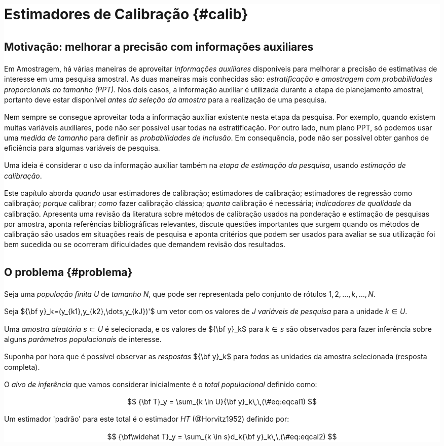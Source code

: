 # Estimadores de Calibração {#calib}

## Motivação: melhorar a precisão com informações auxiliares

Em Amostragem, há várias maneiras de aproveitar *informações auxiliares* disponíveis para melhorar a precisão de estimativas de interesse em uma pesquisa amostral.
As duas maneiras mais conhecidas são: *estratificação* e *amostragem com probabilidades proporcionais ao tamanho (PPT)*.
Nos dois casos, a informação auxiliar é utilizada durante a etapa de planejamento amostral, portanto deve estar disponível *antes da seleção da amostra* para a realização de uma pesquisa.

Nem sempre se consegue aproveitar toda a informação auxiliar existente nesta etapa da pesquisa. Por exemplo, quando existem muitas variáveis auxiliares, pode não ser possível usar todas na estratificação.
Por outro lado, num plano PPT, só podemos usar uma *medida de tamanho* para definir as *probabilidades de inclusão*. Em consequência, pode não ser possível obter ganhos de eficiência para algumas variáveis de pesquisa. 

Uma ideia é considerar o uso da informação auxiliar também na *etapa de estimação da pesquisa*, usando *estimação de calibração*.

Este capítulo aborda *quando* usar estimadores de calibração; estimadores de calibração; estimadores de regressão como calibração; *porque* calibrar; *como* fazer calibração clássica; *quanta* calibração é necessária; *indicadores de qualidade* da calibração. Apresenta uma revisão da literatura sobre métodos de calibração usados na ponderação e estimação de pesquisas por amostra, aponta referências bibliográficas relevantes, discute questões importantes que surgem quando os métodos de calibração são usados em situações reais de pesquisa e aponta critérios que podem ser usados para avaliar se sua utilização foi bem sucedida ou se ocorreram dificuldades que demandem revisão dos resultados.

## O problema {#problema}

Seja uma *população finita* $U$ de *tamanho* $N$, que pode ser representada pelo conjunto de rótulos ${1, 2, ..., k, ..., N}$.

Seja ${\bf y}_k=(y_{k1},y_{k2},\dots,y_{kJ})'$ um vetor com os valores de $J$ *variáveis de pesquisa* para a unidade $k \in U$. 

Uma *amostra aleatória* $s\subset U$ é selecionada, e os valores de ${\bf  y}_k$ para $k \in s$ são observados para fazer inferência sobre alguns *parâmetros populacionais* de interesse.

Suponha por hora que é possível observar as *respostas* ${\bf y}_k$ para *todas* as unidades da amostra selecionada (resposta completa).

O *alvo de inferência* que vamos considerar inicialmente é o *total populacional* definido como:

$$
{\bf T}_y = \sum_{k \in U}{\bf y}_k\,\,(\#eq:eqcal1)
$$

Um estimador 'padrão' para este total é o estimador $HT$ (@Horvitz1952) definido por:

$$
{\bf\widehat T}_y = \sum_{k \in s}d_k{\bf y}_k\,\,(\#eq:eqcal2)
$$
